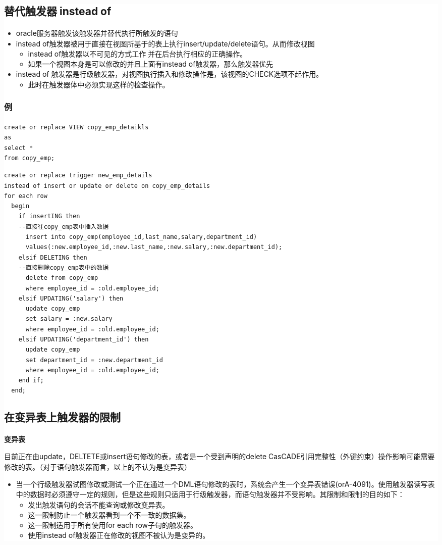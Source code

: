 ## 替代触发器 instead of

- oracle服务器触发该触发器并替代执行所触发的语句
- instead of触发器被用于直接在视图所基于的表上执行insert/update/delete语句。从而修改视图
  - instead of触发器以不可见的方式工作 并在后台执行相应的正确操作。
  - 如果一个视图本身是可以修改的并且上面有instead of触发器，那么触发器优先
- instead of 触发器是行级触发器，对视图执行插入和修改操作是，该视图的CHECK选项不起作用。
  - 此时在触发器体中必须实现这样的检查操作。

### 例

```
create or replace VIEW copy_emp_detaikls
as
select *
from copy_emp;
```

```
create or replace trigger new_emp_details
instead of insert or update or delete on copy_emp_details
for each row
  begin
    if insertING then
    --直接往copy_emp表中插入数据
      insert into copy_emp(employee_id,last_name,salary,department_id)
      values(:new.employee_id,:new.last_name,:new.salary,:new.department_id);
    elsif DELETING then
    --直接删除copy_emp表中的数据
      delete from copy_emp
      where employee_id = :old.employee_id;
    elsif UPDATING('salary') then
      update copy_emp
      set salary = :new.salary
      where employee_id = :old.employee_id;
    elsif UPDATING('department_id') then
      update copy_emp
      set department_id = :new.department_id
      where employee_id = :old.employee_id;
    end if;
  end;
```

## 在变异表上触发器的限制

**变异表**

目前正在由update，DELTETE或insert语句修改的表，或者是一个受到声明的delete CasCADE引用完整性（外键约束）操作影响可能需要修改的表。（对于语句触发器而言，以上的不认为是变异表）

- 当一个行级触发器试图修改或测试一个正在通过一个DML语句修改的表时，系统会产生一个变异表错误(orA-4091)。使用触发器读写表中的数据时必须遵守一定的规则，但是这些规则只适用于行级触发器，而语句触发器并不受影响。其限制和限制的目的如下：
  - 发出触发语句的会话不能查询或修改变异表。
  - 这一限制防止一个触发器看到一个不一致的数据集。
  - 这一限制适用于所有使用for each row子句的触发器。
  - 使用instead of触发器正在修改的视图不被认为是变异的。
